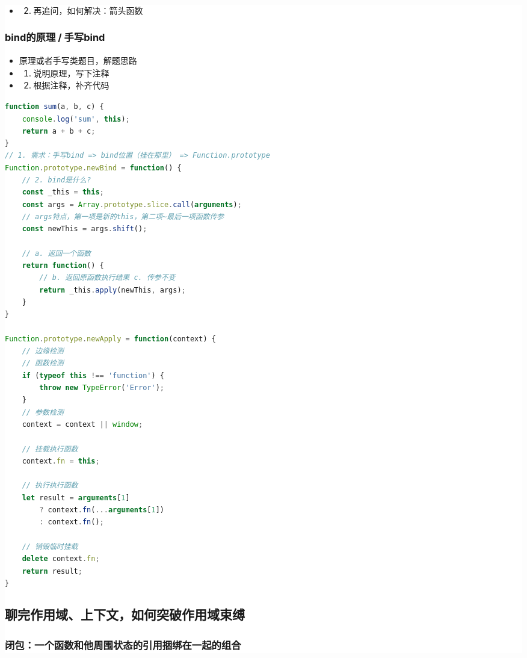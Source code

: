 * 2. 再追问，如何解决：箭头函数

### bind的原理 / 手写bind
* 原理或者手写类题目，解题思路
* 1. 说明原理，写下注释
* 2. 根据注释，补齐代码
```js
function sum(a, b, c) {
    console.log('sum', this);
    return a + b + c;
}
// 1. 需求：手写bind => bind位置（挂在那里） => Function.prototype
Function.prototype.newBind = function() {
    // 2. bind是什么? 
    const _this = this;
    const args = Array.prototype.slice.call(arguments);
    // args特点，第一项是新的this，第二项~最后一项函数传参
    const newThis = args.shift();

    // a. 返回一个函数
    return function() {
        // b. 返回原函数执行结果 c. 传参不变
        return _this.apply(newThis, args);
    }
}

Function.prototype.newApply = function(context) {
    // 边缘检测
    // 函数检测
    if (typeof this !== 'function') {
        throw new TypeError('Error');
    }
    // 参数检测
    context = context || window;

    // 挂载执行函数
    context.fn = this;

    // 执行执行函数
    let result = arguments[1]
        ? context.fn(...arguments[1])
        : context.fn();

    // 销毁临时挂载
    delete context.fn;
    return result;
}
```

## 聊完作用域、上下文，如何突破作用域束缚
### 闭包：一个函数和他周围状态的引用捆绑在一起的组合
